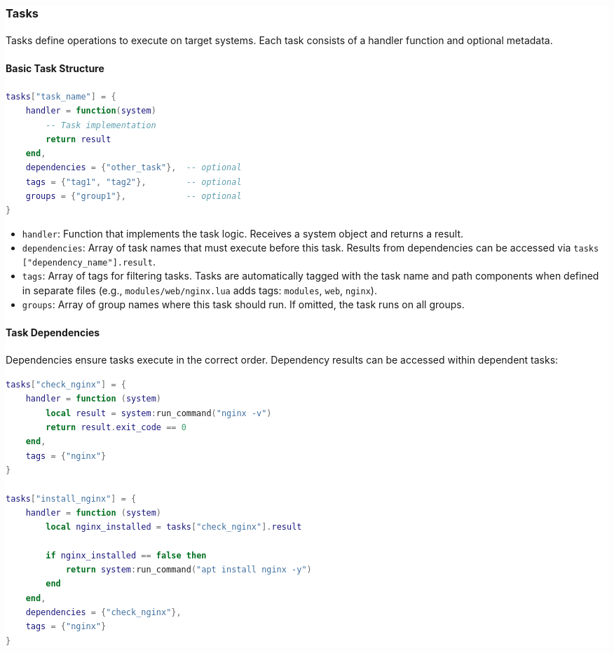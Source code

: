 ### Tasks

Tasks define operations to execute on target systems. Each task consists of a handler function and optional metadata.

#### Basic Task Structure

```lua
tasks["task_name"] = {
    handler = function(system)
        -- Task implementation
        return result
    end,
    dependencies = {"other_task"},  -- optional
    tags = {"tag1", "tag2"},        -- optional
    groups = {"group1"},            -- optional
}
```

- `handler`: Function that implements the task logic. Receives a system object and returns a result.
- `dependencies`: Array of task names that must execute before this task. Results from dependencies can be accessed via `tasks["dependency_name"].result`.
- `tags`: Array of tags for filtering tasks. Tasks are automatically tagged with the task name and path components when defined in separate files (e.g., `modules/web/nginx.lua` adds tags: `modules`, `web`, `nginx`).
- `groups`: Array of group names where this task should run. If omitted, the task runs on all groups.

#### Task Dependencies

Dependencies ensure tasks execute in the correct order. Dependency results can be accessed within dependent tasks:

```lua
tasks["check_nginx"] = {
    handler = function (system)
        local result = system:run_command("nginx -v")
        return result.exit_code == 0
    end,
    tags = {"nginx"}
}

tasks["install_nginx"] = {
    handler = function (system)
        local nginx_installed = tasks["check_nginx"].result

        if nginx_installed == false then
            return system:run_command("apt install nginx -y")
        end
    end,
    dependencies = {"check_nginx"},
    tags = {"nginx"}
}
```

